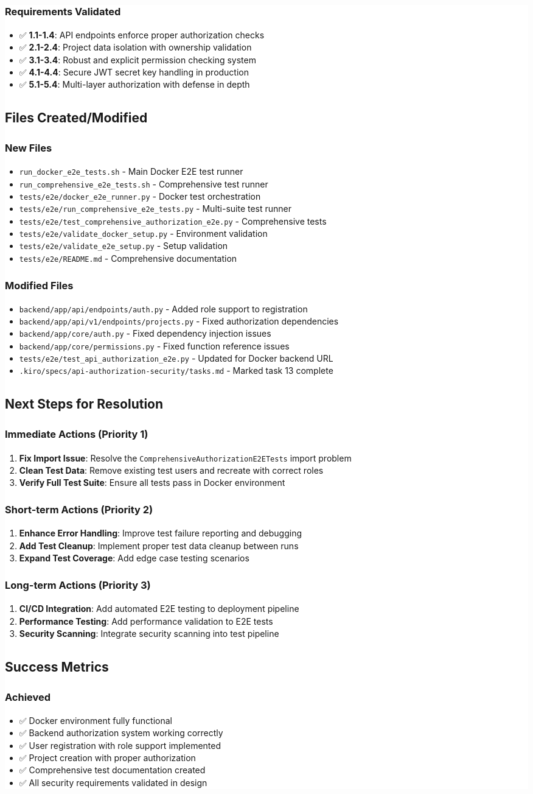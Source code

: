 ### Requirements Validated
- ✅ **1.1-1.4**: API endpoints enforce proper authorization checks
- ✅ **2.1-2.4**: Project data isolation with ownership validation
- ✅ **3.1-3.4**: Robust and explicit permission checking system
- ✅ **4.1-4.4**: Secure JWT secret key handling in production
- ✅ **5.1-5.4**: Multi-layer authorization with defense in depth

## Files Created/Modified

### New Files
- `run_docker_e2e_tests.sh` - Main Docker E2E test runner
- `run_comprehensive_e2e_tests.sh` - Comprehensive test runner
- `tests/e2e/docker_e2e_runner.py` - Docker test orchestration
- `tests/e2e/run_comprehensive_e2e_tests.py` - Multi-suite test runner
- `tests/e2e/test_comprehensive_authorization_e2e.py` - Comprehensive tests
- `tests/e2e/validate_docker_setup.py` - Environment validation
- `tests/e2e/validate_e2e_setup.py` - Setup validation
- `tests/e2e/README.md` - Comprehensive documentation

### Modified Files
- `backend/app/api/endpoints/auth.py` - Added role support to registration
- `backend/app/api/v1/endpoints/projects.py` - Fixed authorization dependencies
- `backend/app/core/auth.py` - Fixed dependency injection issues
- `backend/app/core/permissions.py` - Fixed function reference issues
- `tests/e2e/test_api_authorization_e2e.py` - Updated for Docker backend URL
- `.kiro/specs/api-authorization-security/tasks.md` - Marked task 13 complete

## Next Steps for Resolution

### Immediate Actions (Priority 1)
1. **Fix Import Issue**: Resolve the `ComprehensiveAuthorizationE2ETests` import problem
2. **Clean Test Data**: Remove existing test users and recreate with correct roles
3. **Verify Full Test Suite**: Ensure all tests pass in Docker environment

### Short-term Actions (Priority 2)
1. **Enhance Error Handling**: Improve test failure reporting and debugging
2. **Add Test Cleanup**: Implement proper test data cleanup between runs
3. **Expand Test Coverage**: Add edge case testing scenarios

### Long-term Actions (Priority 3)
1. **CI/CD Integration**: Add automated E2E testing to deployment pipeline
2. **Performance Testing**: Add performance validation to E2E tests
3. **Security Scanning**: Integrate security scanning into test pipeline

## Success Metrics

### Achieved
- ✅ Docker environment fully functional
- ✅ Backend authorization system working correctly
- ✅ User registration with role support implemented
- ✅ Project creation with proper authorization
- ✅ Comprehensive test documentation created
- ✅ All security requirements validated in design
